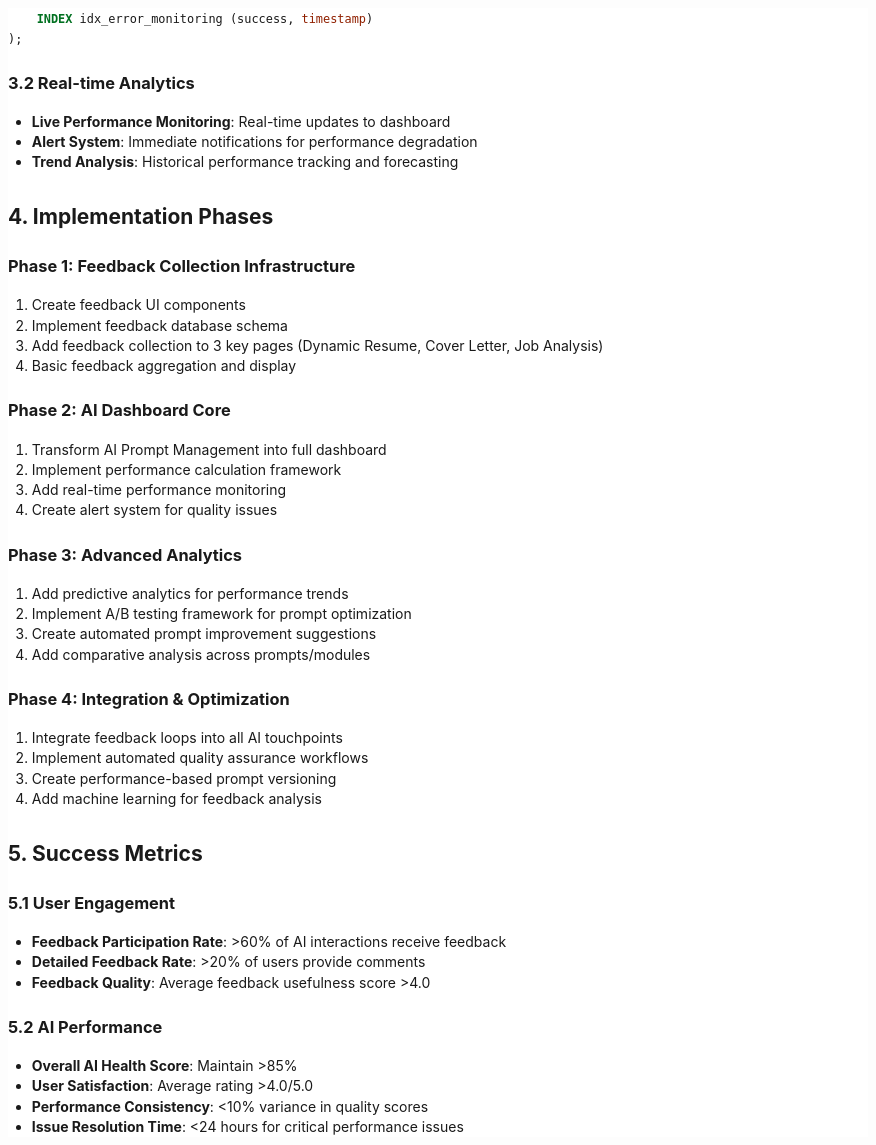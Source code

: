 ```sql
    INDEX idx_error_monitoring (success, timestamp)
);
```

### 3.2 Real-time Analytics
- **Live Performance Monitoring**: Real-time updates to dashboard
- **Alert System**: Immediate notifications for performance degradation
- **Trend Analysis**: Historical performance tracking and forecasting

## 4. Implementation Phases

### Phase 1: Feedback Collection Infrastructure
1. Create feedback UI components
2. Implement feedback database schema
3. Add feedback collection to 3 key pages (Dynamic Resume, Cover Letter, Job Analysis)
4. Basic feedback aggregation and display

### Phase 2: AI Dashboard Core
1. Transform AI Prompt Management into full dashboard
2. Implement performance calculation framework
3. Add real-time performance monitoring
4. Create alert system for quality issues

### Phase 3: Advanced Analytics
1. Add predictive analytics for performance trends
2. Implement A/B testing framework for prompt optimization
3. Create automated prompt improvement suggestions
4. Add comparative analysis across prompts/modules

### Phase 4: Integration & Optimization
1. Integrate feedback loops into all AI touchpoints
2. Implement automated quality assurance workflows
3. Create performance-based prompt versioning
4. Add machine learning for feedback analysis

## 5. Success Metrics

### 5.1 User Engagement
- **Feedback Participation Rate**: >60% of AI interactions receive feedback
- **Detailed Feedback Rate**: >20% of users provide comments
- **Feedback Quality**: Average feedback usefulness score >4.0

### 5.2 AI Performance
- **Overall AI Health Score**: Maintain >85%
- **User Satisfaction**: Average rating >4.0/5.0
- **Performance Consistency**: <10% variance in quality scores
- **Issue Resolution Time**: <24 hours for critical performance issues
